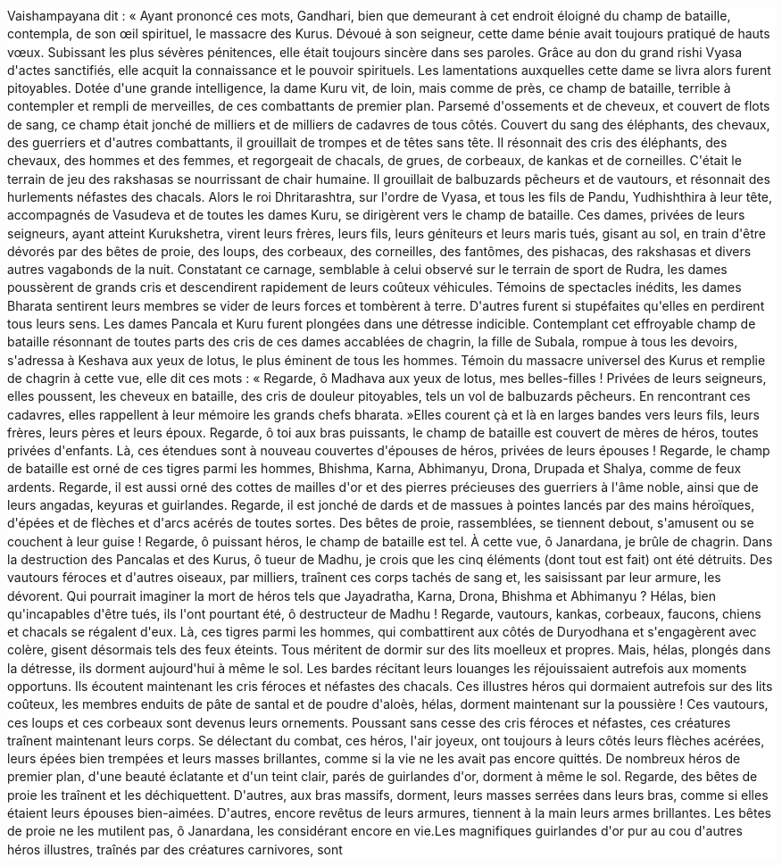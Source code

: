 Vaishampayana dit : « Ayant prononcé ces mots, Gandhari, bien que demeurant à cet endroit éloigné du champ de bataille, contempla, de son œil spirituel, le massacre des Kurus. Dévoué à son seigneur, cette dame bénie avait toujours pratiqué de hauts vœux. Subissant les plus sévères pénitences, elle était toujours sincère dans ses paroles. Grâce au don du grand rishi Vyasa d'actes sanctifiés, elle acquit la connaissance et le pouvoir spirituels. Les lamentations auxquelles cette dame se livra alors furent pitoyables. Dotée d'une grande intelligence, la dame Kuru vit, de loin, mais comme de près, ce champ de bataille, terrible à contempler et rempli de merveilles, de ces combattants de premier plan. Parsemé d'ossements et de cheveux, et couvert de flots de sang, ce champ était jonché de milliers et de milliers de cadavres de tous côtés. Couvert du sang des éléphants, des chevaux, des guerriers et d'autres combattants, il grouillait de trompes et de têtes sans tête. Il résonnait des cris des éléphants, des chevaux, des hommes et des femmes, et regorgeait de chacals, de grues, de corbeaux, de kankas et de corneilles. C'était le terrain de jeu des rakshasas se nourrissant de chair humaine. Il grouillait de balbuzards pêcheurs et de vautours, et résonnait des hurlements néfastes des chacals. Alors le roi Dhritarashtra, sur l'ordre de Vyasa, et tous les fils de Pandu, Yudhishthira à leur tête, accompagnés de Vasudeva et de toutes les dames Kuru, se dirigèrent vers le champ de bataille. Ces dames, privées de leurs seigneurs, ayant atteint Kurukshetra, virent leurs frères, leurs fils, leurs géniteurs et leurs maris tués, gisant au sol, en train d'être dévorés par des bêtes de proie, des loups, des corbeaux, des corneilles, des fantômes, des pishacas, des rakshasas et divers autres vagabonds de la nuit. Constatant ce carnage, semblable à celui observé sur le terrain de sport de Rudra, les dames poussèrent de grands cris et descendirent rapidement de leurs coûteux véhicules. Témoins de spectacles inédits, les dames Bharata sentirent leurs membres se vider de leurs forces et tombèrent à terre. D'autres furent si stupéfaites qu'elles en perdirent tous leurs sens. Les dames Pancala et Kuru furent plongées dans une détresse indicible. Contemplant cet effroyable champ de bataille résonnant de toutes parts des cris de ces dames accablées de chagrin, la fille de Subala, rompue à tous les devoirs, s'adressa à Keshava aux yeux de lotus, le plus éminent de tous les hommes. Témoin du massacre universel des Kurus et remplie de chagrin à cette vue, elle dit ces mots : « Regarde, ô Madhava aux yeux de lotus, mes belles-filles ! Privées de leurs seigneurs, elles poussent, les cheveux en bataille, des cris de douleur pitoyables, tels un vol de balbuzards pêcheurs. En rencontrant ces cadavres, elles rappellent à leur mémoire les grands chefs bharata. »Elles courent çà et là en larges bandes vers leurs fils, leurs frères, leurs pères et leurs époux. Regarde, ô toi aux bras puissants, le champ de bataille est couvert de mères de héros, toutes privées d'enfants. Là, ces étendues sont à nouveau couvertes d'épouses de héros, privées de leurs épouses ! Regarde, le champ de bataille est orné de ces tigres parmi les hommes, Bhishma, Karna, Abhimanyu, Drona, Drupada et Shalya, comme de feux ardents. Regarde, il est aussi orné des cottes de mailles d'or et des pierres précieuses des guerriers à l'âme noble, ainsi que de leurs angadas, keyuras et guirlandes. Regarde, il est jonché de dards et de massues à pointes lancés par des mains héroïques, d'épées et de flèches et d'arcs acérés de toutes sortes. Des bêtes de proie, rassemblées, se tiennent debout, s'amusent ou se couchent à leur guise ! Regarde, ô puissant héros, le champ de bataille est tel. À cette vue, ô Janardana, je brûle de chagrin. Dans la destruction des Pancalas et des Kurus, ô tueur de Madhu, je crois que les cinq éléments (dont tout est fait) ont été détruits. Des vautours féroces et d'autres oiseaux, par milliers, traînent ces corps tachés de sang et, les saisissant par leur armure, les dévorent. Qui pourrait imaginer la mort de héros tels que Jayadratha, Karna, Drona, Bhishma et Abhimanyu ? Hélas, bien qu'incapables d'être tués, ils l'ont pourtant été, ô destructeur de Madhu ! Regarde, vautours, kankas, corbeaux, faucons, chiens et chacals se régalent d'eux. Là, ces tigres parmi les hommes, qui combattirent aux côtés de Duryodhana et s'engagèrent avec colère, gisent désormais tels des feux éteints. Tous méritent de dormir sur des lits moelleux et propres. Mais, hélas, plongés dans la détresse, ils dorment aujourd'hui à même le sol. Les bardes récitant leurs louanges les réjouissaient autrefois aux moments opportuns. Ils écoutent maintenant les cris féroces et néfastes des chacals. Ces illustres héros qui dormaient autrefois sur des lits coûteux, les membres enduits de pâte de santal et de poudre d'aloès, hélas, dorment maintenant sur la poussière ! Ces vautours, ces loups et ces corbeaux sont devenus leurs ornements. Poussant sans cesse des cris féroces et néfastes, ces créatures traînent maintenant leurs corps. Se délectant du combat, ces héros, l'air joyeux, ont toujours à leurs côtés leurs flèches acérées, leurs épées bien trempées et leurs masses brillantes, comme si la vie ne les avait pas encore quittés. De nombreux héros de premier plan, d'une beauté éclatante et d'un teint clair, parés de guirlandes d'or, dorment à même le sol. Regarde, des bêtes de proie les traînent et les déchiquettent. D'autres, aux bras massifs, dorment, leurs masses serrées dans leurs bras, comme si elles étaient leurs épouses bien-aimées. D'autres, encore revêtus de leurs armures, tiennent à la main leurs armes brillantes. Les bêtes de proie ne les mutilent pas, ô Janardana, les considérant encore en vie.Les magnifiques guirlandes d'or pur au cou d'autres héros illustres, traînés par des créatures carnivores, sont